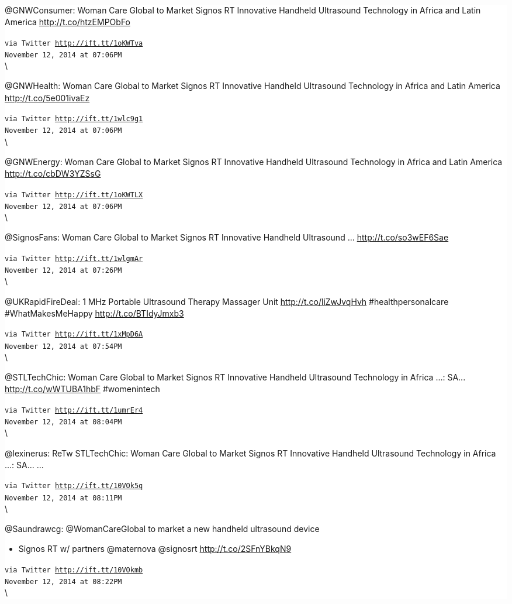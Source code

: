 @GNWConsumer: Woman Care Global to Market Signos RT Innovative Handheld
Ultrasound Technology in Africa and Latin America
<http://t.co/htzEMPObFo>

`via Twitter `[`http://ift.tt/1oKWTva`](http://ift.tt/1oKWTva)\
`November 12, 2014 at 07:06PM`\
\

@GNWHealth: Woman Care Global to Market Signos RT Innovative Handheld
Ultrasound Technology in Africa and Latin America
<http://t.co/5e001ivaEz>

`via Twitter `[`http://ift.tt/1wlc9g1`](http://ift.tt/1wlc9g1)\
`November 12, 2014 at 07:06PM`\
\

@GNWEnergy: Woman Care Global to Market Signos RT Innovative Handheld
Ultrasound Technology in Africa and Latin America
<http://t.co/cbDW3YZSsG>

`via Twitter `[`http://ift.tt/1oKWTLX`](http://ift.tt/1oKWTLX)\
`November 12, 2014 at 07:06PM`\
\

@SignosFans: Woman Care Global to Market Signos RT Innovative Handheld
Ultrasound ... <http://t.co/so3wEF6Sae>

`via Twitter `[`http://ift.tt/1wlgmAr`](http://ift.tt/1wlgmAr)\
`November 12, 2014 at 07:26PM`\
\

@UKRapidFireDeal: 1 MHz Portable Ultrasound Therapy Massager Unit
<http://t.co/liZwJvqHvh> \#healthpersonalcare \#WhatMakesMeHappy
<http://t.co/BTIdyJmxb3>

`via Twitter `[`http://ift.tt/1xMpD6A`](http://ift.tt/1xMpD6A)\
`November 12, 2014 at 07:54PM`\
\

@STLTechChic: Woman Care Global to Market Signos RT Innovative Handheld
Ultrasound Technology in Africa ...: SA... <http://t.co/wWTUBA1hbF>
\#womenintech

`via Twitter `[`http://ift.tt/1umrEr4`](http://ift.tt/1umrEr4)\
`November 12, 2014 at 08:04PM`\
\

@lexinerus: ReTw STLTechChic: Woman Care Global to Market Signos RT
Innovative Handheld Ultrasound Technology in Africa ...: SA... ...

`via Twitter `[`http://ift.tt/10VOk5q`](http://ift.tt/10VOk5q)\
`November 12, 2014 at 08:11PM`\
\

@Saundrawcg: @WomanCareGlobal to market a new handheld ultrasound device
- Signos RT w/ partners @maternova @signosrt <http://t.co/2SFnYBkqN9>

`via Twitter `[`http://ift.tt/10VOkmb`](http://ift.tt/10VOkmb)\
`November 12, 2014 at 08:22PM`\
\
